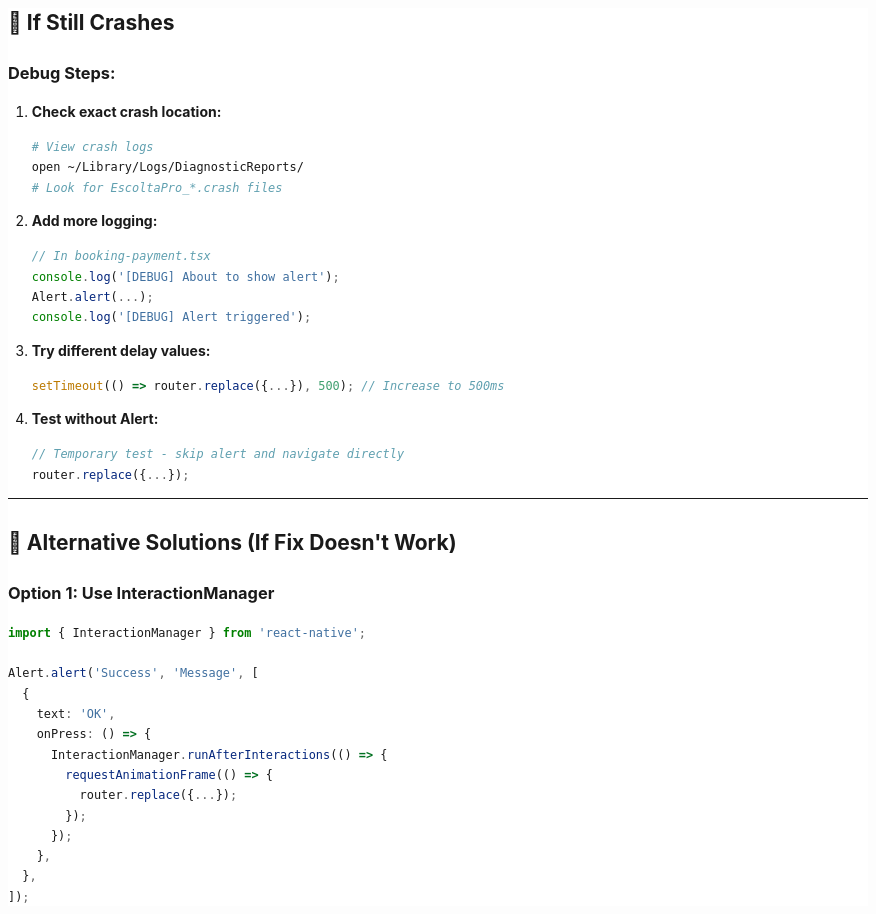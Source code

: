 
## 🐛 If Still Crashes

### Debug Steps:

1. **Check exact crash location:**
   ```bash
   # View crash logs
   open ~/Library/Logs/DiagnosticReports/
   # Look for EscoltaPro_*.crash files
   ```

2. **Add more logging:**
   ```typescript
   // In booking-payment.tsx
   console.log('[DEBUG] About to show alert');
   Alert.alert(...);
   console.log('[DEBUG] Alert triggered');
   ```

3. **Try different delay values:**
   ```typescript
   setTimeout(() => router.replace({...}), 500); // Increase to 500ms
   ```

4. **Test without Alert:**
   ```typescript
   // Temporary test - skip alert and navigate directly
   router.replace({...});
   ```

---

## 🎯 Alternative Solutions (If Fix Doesn't Work)

### Option 1: Use InteractionManager

```typescript
import { InteractionManager } from 'react-native';

Alert.alert('Success', 'Message', [
  {
    text: 'OK',
    onPress: () => {
      InteractionManager.runAfterInteractions(() => {
        requestAnimationFrame(() => {
          router.replace({...});
        });
      });
    },
  },
]);
```
